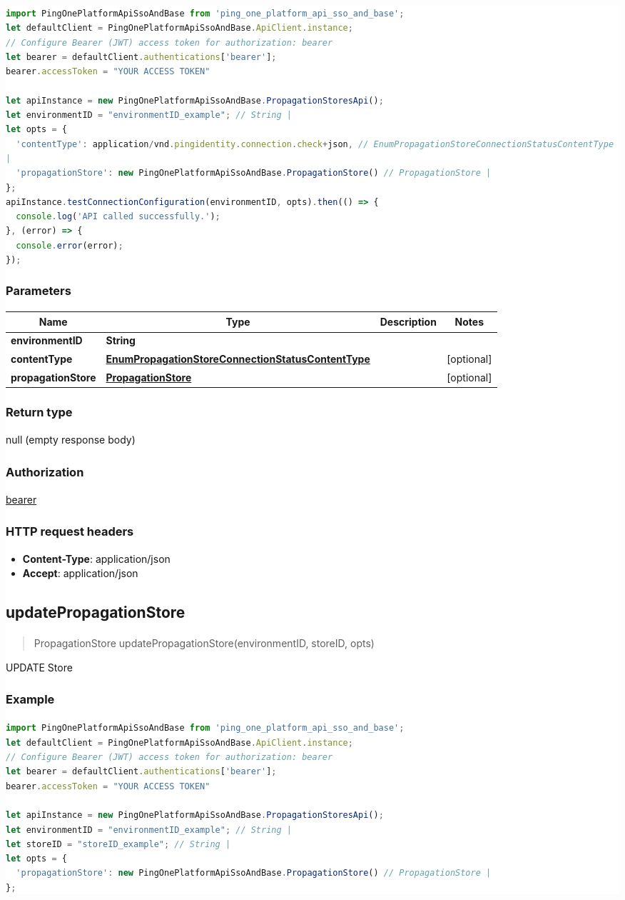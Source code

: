 ```javascript
import PingOnePlatformApiSsoAndBase from 'ping_one_platform_api_sso_and_base';
let defaultClient = PingOnePlatformApiSsoAndBase.ApiClient.instance;
// Configure Bearer (JWT) access token for authorization: bearer
let bearer = defaultClient.authentications['bearer'];
bearer.accessToken = "YOUR ACCESS TOKEN"

let apiInstance = new PingOnePlatformApiSsoAndBase.PropagationStoresApi();
let environmentID = "environmentID_example"; // String | 
let opts = {
  'contentType': application/vnd.pingidentity.connection.check+json, // EnumPropagationStoreConnectionStatusContentType | 
  'propagationStore': new PingOnePlatformApiSsoAndBase.PropagationStore() // PropagationStore | 
};
apiInstance.testConnectionConfiguration(environmentID, opts).then(() => {
  console.log('API called successfully.');
}, (error) => {
  console.error(error);
});

```

### Parameters


Name | Type | Description  | Notes
------------- | ------------- | ------------- | -------------
 **environmentID** | **String**|  | 
 **contentType** | [**EnumPropagationStoreConnectionStatusContentType**](.md)|  | [optional] 
 **propagationStore** | [**PropagationStore**](PropagationStore.md)|  | [optional] 

### Return type

null (empty response body)

### Authorization

[bearer](../README.md#bearer)

### HTTP request headers

- **Content-Type**: application/json
- **Accept**: application/json


## updatePropagationStore

> PropagationStore updatePropagationStore(environmentID, storeID, opts)

UPDATE Store

### Example

```javascript
import PingOnePlatformApiSsoAndBase from 'ping_one_platform_api_sso_and_base';
let defaultClient = PingOnePlatformApiSsoAndBase.ApiClient.instance;
// Configure Bearer (JWT) access token for authorization: bearer
let bearer = defaultClient.authentications['bearer'];
bearer.accessToken = "YOUR ACCESS TOKEN"

let apiInstance = new PingOnePlatformApiSsoAndBase.PropagationStoresApi();
let environmentID = "environmentID_example"; // String | 
let storeID = "storeID_example"; // String | 
let opts = {
  'propagationStore': new PingOnePlatformApiSsoAndBase.PropagationStore() // PropagationStore | 
};
```